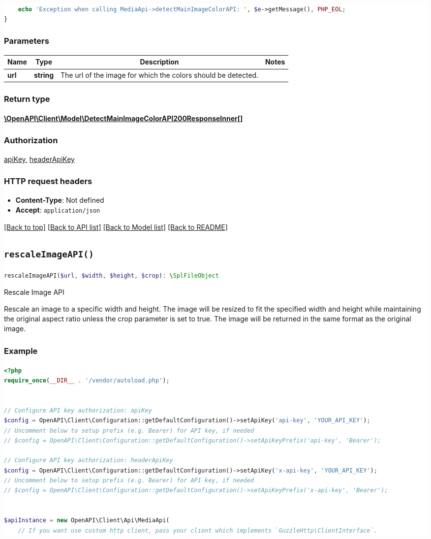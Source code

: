 ```php
    echo 'Exception when calling MediaApi->detectMainImageColorAPI: ', $e->getMessage(), PHP_EOL;
}
```

### Parameters

| Name | Type | Description  | Notes |
| ------------- | ------------- | ------------- | ------------- |
| **url** | **string**| The url of the image for which the colors should be detected. | |

### Return type

[**\OpenAPI\Client\Model\DetectMainImageColorAPI200ResponseInner[]**](../Model/DetectMainImageColorAPI200ResponseInner.md)

### Authorization

[apiKey](../../README.md#apiKey), [headerApiKey](../../README.md#headerApiKey)

### HTTP request headers

- **Content-Type**: Not defined
- **Accept**: `application/json`

[[Back to top]](#) [[Back to API list]](../../README.md#endpoints)
[[Back to Model list]](../../README.md#models)
[[Back to README]](../../README.md)

## `rescaleImageAPI()`

```php
rescaleImageAPI($url, $width, $height, $crop): \SplFileObject
```

Rescale Image API

Rescale an image to a specific width and height. The image will be resized to fit the specified width and height while maintaining the original aspect ratio unless the crop parameter is set to true. The image will be returned in the same format as the original image.

### Example

```php
<?php
require_once(__DIR__ . '/vendor/autoload.php');


// Configure API key authorization: apiKey
$config = OpenAPI\Client\Configuration::getDefaultConfiguration()->setApiKey('api-key', 'YOUR_API_KEY');
// Uncomment below to setup prefix (e.g. Bearer) for API key, if needed
// $config = OpenAPI\Client\Configuration::getDefaultConfiguration()->setApiKeyPrefix('api-key', 'Bearer');

// Configure API key authorization: headerApiKey
$config = OpenAPI\Client\Configuration::getDefaultConfiguration()->setApiKey('x-api-key', 'YOUR_API_KEY');
// Uncomment below to setup prefix (e.g. Bearer) for API key, if needed
// $config = OpenAPI\Client\Configuration::getDefaultConfiguration()->setApiKeyPrefix('x-api-key', 'Bearer');


$apiInstance = new OpenAPI\Client\Api\MediaApi(
    // If you want use custom http client, pass your client which implements `GuzzleHttp\ClientInterface`.
```